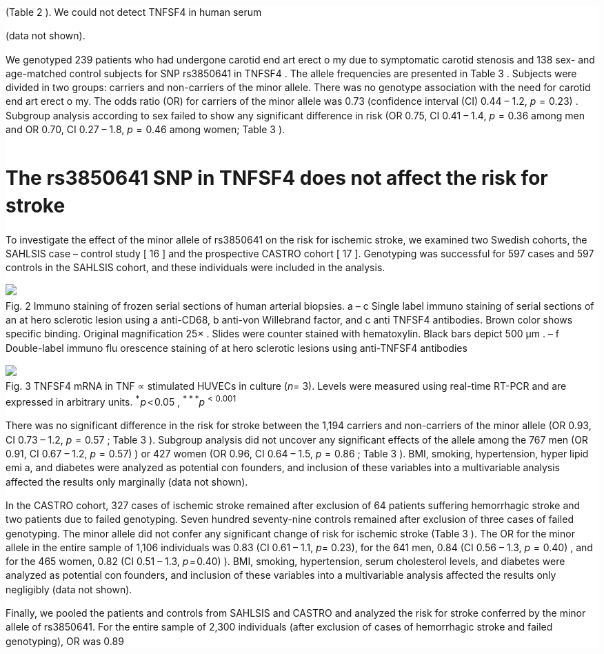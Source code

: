  (Table  2 ). We could not detect TNFSF4 in human serum

 (data not shown).  

We genotyped 239 patients who had undergone carotid end art erect o my due to symptomatic carotid stenosis and 138 sex- and age-matched control subjects for SNP rs3850641 in  TNFSF4 . The allele frequencies are presented in Table  3 . Subjects were divided in two groups: carriers and non-carriers of the minor allele. There was no genotype association with the need for carotid end art erect o my. The odds ratio (OR) for carriers of the minor allele was 0.73 (confidence interval (CI) 0.44 – 1.2,    $p{=}0.23)$  . Subgroup analysis according to sex failed to show any significant difference in risk (OR 0.75, CI 0.41 – 1.4,    $p{=}0.36$   among men and OR 0.70, CI 0.27 – 1.8,    $p{=}0.46$   among women; Table  3 ).  

# The rs3850641 SNP in TNFSF4 does not affect the risk for stroke  

To investigate the effect of the minor allele of rs3850641 on the risk for ischemic stroke, we examined two Swedish cohorts, the SAHLSIS case – control study [ 16 ] and the prospective CASTRO cohort [ 17 ]. Genotyping was successful for 597 cases and 597 controls in the SAHLSIS cohort, and these individuals were included in the analysis.  

![](images/a55115960fb2e8fb0fed0d19663855e3690baddf8e8e964a4276ebe233287ec1.jpg)  
Fig. 2  Immuno staining of frozen serial sections of human arterial biopsies.  a – c  Single label immuno staining of serial sections of an at hero sclerotic lesion using  a  anti-CD68,  b  anti-von Willebrand factor, and  c  anti TNFSF4 antibodies.  Brown color  shows specific binding. Original magnification   $25\times$  . Slides were counter stained with hematoxylin.  Black bars  depict   $500~\upmu\mathrm{m}$  . – f  Double-label immuno flu orescence staining of at hero sclerotic lesions using anti-TNFSF4 antibodies  

![](images/4f8a258eb72e3921615b36b2e940316374e24da1362dfb14d16d6f28d30092de.jpg)  
Fig. 3  TNFSF4 mRNA in TNF $\propto$   stimulated HUVECs in culture   $\scriptstyle{(n=}$  3). Levels were measured using real-time RT-PCR and are expressed in arbitrary units.   $^{*}\!p\!<\!0.05$  ,   $^{***}p^{<0.001}$  

There was no significant difference in the risk for stroke between the 1,194 carriers and non-carriers of the minor allele (OR 0.93, CI 0.73 – 1.2,  $p{=}0.57$  ; Table  3 ). Subgroup analysis did not uncover any significant effects of the allele among the 767 men (OR 0.91, CI 0.67 – 1.2,  $p{=}0.57)$  ) or 427 women (OR 0.96, CI 0.64 – 1.5,  $p{=}0.86$  ; Table  3 ). BMI, smoking, hypertension, hyper lipid emi a, and diabetes were analyzed as potential con founders, and inclusion of these variables into a multivariable analysis affected the results only marginally (data not shown).  

In the CASTRO cohort, 327 cases of ischemic stroke remained after exclusion of 64 patients suffering hemorrhagic stroke and two patients due to failed genotyping. Seven hundred seventy-nine controls remained after exclusion of three cases of failed genotyping. The minor allele did not confer any significant change of risk for ischemic stroke (Table  3 ). The OR for the minor allele in the entire sample of 1,106 individuals was 0.83 (CI 0.61 – 1.1,    $p{=}$  0.23), for the 641 men, 0.84 (CI 0.56 – 1.3,  $p{=}0.40)$  , and for the 465 women, 0.82 (CI 0.51 – 1.3,    $p\!=\!0.40)$  ). BMI, smoking, hypertension, serum cholesterol levels, and diabetes were analyzed as potential con founders, and inclusion of these variables into a multivariable analysis affected the results only negligibly (data not shown).  

Finally, we pooled the patients and controls from SAHLSIS and CASTRO and analyzed the risk for stroke conferred by the minor allele of rs3850641. For the entire sample of 2,300 individuals (after exclusion of cases of hemorrhagic stroke and failed genotyping), OR was 0.89
